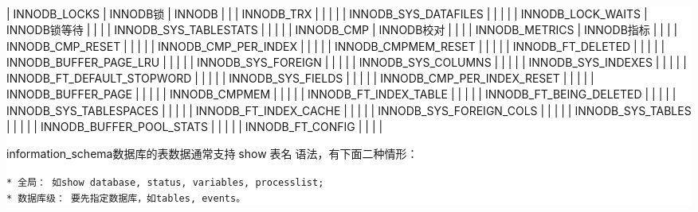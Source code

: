 | INNODB_LOCKS                          | INNODB锁    | INNODB |                         |
| INNODB_TRX                            |            |        |                         |
| INNODB_SYS_DATAFILES                  |            |        |                         |
| INNODB_LOCK_WAITS                     | INNODB锁等待  |        |                         |
| INNODB_SYS_TABLESTATS                 |            |        |                         |
| INNODB_CMP                            | INNODB校对   |        |                         |
| INNODB_METRICS                        | INNODB指标   |        |                         |
| INNODB_CMP_RESET                      |            |        |                         |
| INNODB_CMP_PER_INDEX                  |            |        |                         |
| INNODB_CMPMEM_RESET                   |            |        |                         |
| INNODB_FT_DELETED                     |            |        |                         |
| INNODB_BUFFER_PAGE_LRU                |            |        |                         |
| INNODB_SYS_FOREIGN                    |            |        |                         |
| INNODB_SYS_COLUMNS                    |            |        |                         |
| INNODB_SYS_INDEXES                    |            |        |                         |
| INNODB_FT_DEFAULT_STOPWORD            |            |        |                         |
| INNODB_SYS_FIELDS                     |            |        |                         |
| INNODB_CMP_PER_INDEX_RESET            |            |        |                         |
| INNODB_BUFFER_PAGE                    |            |        |                         |
| INNODB_CMPMEM                         |            |        |                         |
| INNODB_FT_INDEX_TABLE                 |            |        |                         |
| INNODB_FT_BEING_DELETED               |            |        |                         |
| INNODB_SYS_TABLESPACES                |            |        |                         |
| INNODB_FT_INDEX_CACHE                 |            |        |                         |
| INNODB_SYS_FOREIGN_COLS               |            |        |                         |
| INNODB_SYS_TABLES                     |            |        |                         |
| INNODB_BUFFER_POOL_STATS              |            |        |                         |
| INNODB_FT_CONFIG                      |            |        |                         |

information_schema数据库的表数据通常支持 show 表名 语法，有下面二种情形：

    * 全局： 如show database, status, variables, processlist;
    * 数据库级： 要先指定数据库，如tables, events。
